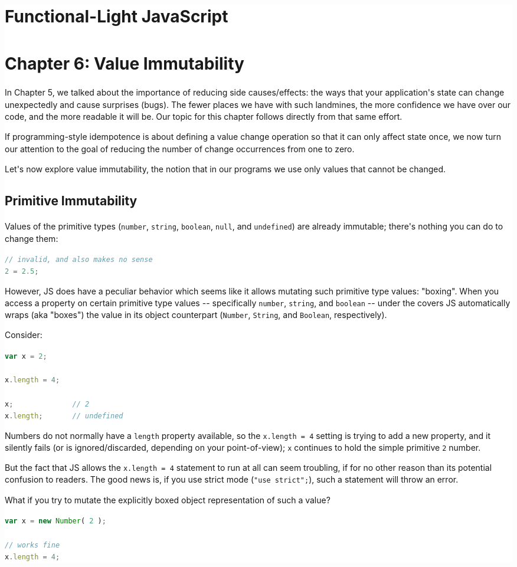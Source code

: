 # Functional-Light JavaScript
# Chapter 6: Value Immutability

In Chapter 5, we talked about the importance of reducing side causes/effects: the ways that your application's state can change unexpectedly and cause surprises (bugs). The fewer places we have with such landmines, the more confidence we have over our code, and the more readable it will be. Our topic for this chapter follows directly from that same effort.

If programming-style idempotence is about defining a value change operation so that it can only affect state once, we now turn our attention to the goal of reducing the number of change occurrences from one to zero.

Let's now explore value immutability, the notion that in our programs we use only values that cannot be changed.

## Primitive Immutability

Values of the primitive types (`number`, `string`, `boolean`, `null`, and `undefined`) are already immutable; there's nothing you can do to change them:

```js
// invalid, and also makes no sense
2 = 2.5;
```

However, JS does have a peculiar behavior which seems like it allows mutating such primitive type values: "boxing". When you access a property on certain primitive type values -- specifically `number`, `string`, and `boolean` -- under the covers JS automatically wraps (aka "boxes") the value in its object counterpart (`Number`, `String`, and `Boolean`, respectively).

Consider:

```js
var x = 2;

x.length = 4;

x;              // 2
x.length;       // undefined
```

Numbers do not normally have a `length` property available, so the `x.length = 4` setting is trying to add a new property, and it silently fails (or is ignored/discarded, depending on your point-of-view); `x` continues to hold the simple primitive `2` number.

But the fact that JS allows the `x.length = 4` statement to run at all can seem troubling, if for no other reason than its potential confusion to readers. The good news is, if you use strict mode (`"use strict";`), such a statement will throw an error.

What if you try to mutate the explicitly boxed object representation of such a value?

```js
var x = new Number( 2 );

// works fine
x.length = 4;
```
